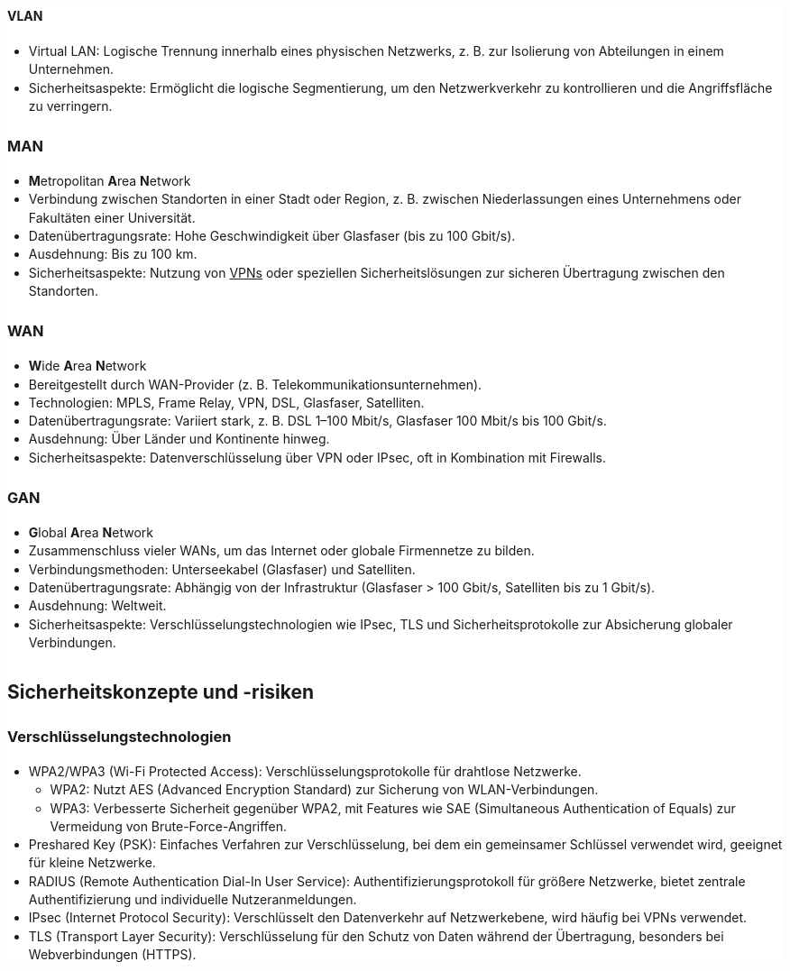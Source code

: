 #### VLAN
- Virtual LAN: Logische Trennung innerhalb eines physischen Netzwerks, z. B. zur Isolierung von Abteilungen in einem Unternehmen.
- Sicherheitsaspekte: Ermöglicht die logische Segmentierung, um den Netzwerkverkehr zu kontrollieren und die Angriffsfläche zu verringern.

### MAN
- **M**etropolitan **A**rea **N**etwork
- Verbindung zwischen Standorten in einer Stadt oder Region, z. B. zwischen Niederlassungen eines Unternehmens oder Fakultäten einer Universität.
- Datenübertragungsrate: Hohe Geschwindigkeit über Glasfaser (bis zu 100 Gbit/s).
- Ausdehnung: Bis zu 100 km.
- Sicherheitsaspekte: Nutzung von [VPNs](/open-fidup/lerninhalte/vpn-modelle) oder speziellen Sicherheitslösungen zur sicheren Übertragung zwischen den Standorten.

### WAN
- **W**ide **A**rea **N**etwork
- Bereitgestellt durch WAN-Provider (z. B. Telekommunikationsunternehmen).
- Technologien: MPLS, Frame Relay, VPN, DSL, Glasfaser, Satelliten.
- Datenübertragungsrate: Variiert stark, z. B. DSL 1–100 Mbit/s, Glasfaser 100 Mbit/s bis 100 Gbit/s.
- Ausdehnung: Über Länder und Kontinente hinweg.
- Sicherheitsaspekte: Datenverschlüsselung über VPN oder IPsec, oft in Kombination mit Firewalls.

### GAN
- **G**lobal **A**rea **N**etwork
- Zusammenschluss vieler WANs, um das Internet oder globale Firmennetze zu bilden.
- Verbindungsmethoden: Unterseekabel (Glasfaser) und Satelliten.
- Datenübertragungsrate: Abhängig von der Infrastruktur (Glasfaser > 100 Gbit/s, Satelliten bis zu 1 Gbit/s).
- Ausdehnung: Weltweit.
- Sicherheitsaspekte: Verschlüsselungstechnologien wie IPsec, TLS und Sicherheitsprotokolle zur Absicherung globaler Verbindungen.

## Sicherheitskonzepte und -risiken

### Verschlüsselungstechnologien
- WPA2/WPA3 (Wi-Fi Protected Access): Verschlüsselungsprotokolle für drahtlose Netzwerke.
  - WPA2: Nutzt AES (Advanced Encryption Standard) zur Sicherung von WLAN-Verbindungen.
  - WPA3: Verbesserte Sicherheit gegenüber WPA2, mit Features wie SAE (Simultaneous Authentication of Equals) zur Vermeidung von Brute-Force-Angriffen.
- Preshared Key (PSK): Einfaches Verfahren zur Verschlüsselung, bei dem ein gemeinsamer Schlüssel verwendet wird, geeignet für kleine Netzwerke.
- RADIUS (Remote Authentication Dial-In User Service): Authentifizierungsprotokoll für größere Netzwerke, bietet zentrale Authentifizierung und individuelle Nutzeranmeldungen.
- IPsec (Internet Protocol Security): Verschlüsselt den Datenverkehr auf Netzwerkebene, wird häufig bei VPNs verwendet.
- TLS (Transport Layer Security): Verschlüsselung für den Schutz von Daten während der Übertragung, besonders bei Webverbindungen (HTTPS).
